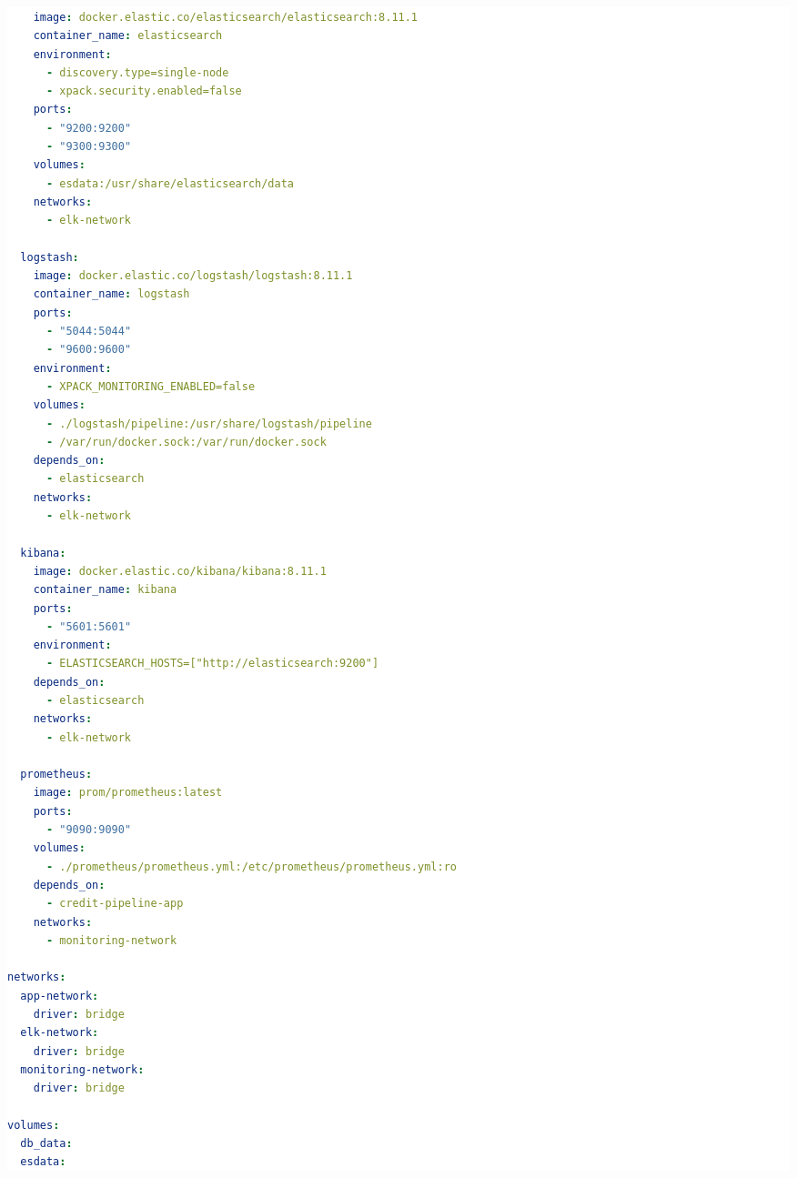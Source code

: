 ```yaml
    image: docker.elastic.co/elasticsearch/elasticsearch:8.11.1
    container_name: elasticsearch
    environment:
      - discovery.type=single-node
      - xpack.security.enabled=false
    ports:
      - "9200:9200"
      - "9300:9300"
    volumes:
      - esdata:/usr/share/elasticsearch/data
    networks:
      - elk-network

  logstash:
    image: docker.elastic.co/logstash/logstash:8.11.1
    container_name: logstash
    ports:
      - "5044:5044"
      - "9600:9600"
    environment:
      - XPACK_MONITORING_ENABLED=false
    volumes:
      - ./logstash/pipeline:/usr/share/logstash/pipeline
      - /var/run/docker.sock:/var/run/docker.sock
    depends_on:
      - elasticsearch
    networks:
      - elk-network

  kibana:
    image: docker.elastic.co/kibana/kibana:8.11.1
    container_name: kibana
    ports:
      - "5601:5601"
    environment:
      - ELASTICSEARCH_HOSTS=["http://elasticsearch:9200"]
    depends_on:
      - elasticsearch
    networks:
      - elk-network

  prometheus:
    image: prom/prometheus:latest
    ports:
      - "9090:9090"
    volumes:
      - ./prometheus/prometheus.yml:/etc/prometheus/prometheus.yml:ro
    depends_on:
      - credit-pipeline-app
    networks:
      - monitoring-network

networks:
  app-network:
    driver: bridge
  elk-network:
    driver: bridge
  monitoring-network:
    driver: bridge

volumes:
  db_data:
  esdata:
```
